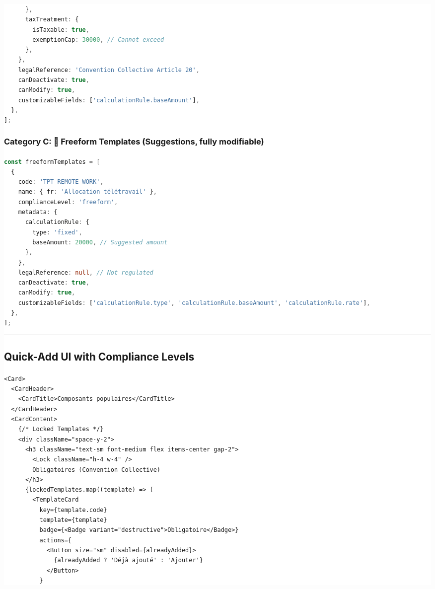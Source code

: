 ```typescript
      },
      taxTreatment: {
        isTaxable: true,
        exemptionCap: 30000, // Cannot exceed
      },
    },
    legalReference: 'Convention Collective Article 20',
    canDeactivate: true,
    canModify: true,
    customizableFields: ['calculationRule.baseAmount'],
  },
];
```

### Category C: 🎨 Freeform Templates (Suggestions, fully modifiable)
```typescript
const freeformTemplates = [
  {
    code: 'TPT_REMOTE_WORK',
    name: { fr: 'Allocation télétravail' },
    complianceLevel: 'freeform',
    metadata: {
      calculationRule: {
        type: 'fixed',
        baseAmount: 20000, // Suggested amount
      },
    },
    legalReference: null, // Not regulated
    canDeactivate: true,
    canModify: true,
    customizableFields: ['calculationRule.type', 'calculationRule.baseAmount', 'calculationRule.rate'],
  },
];
```

---

## Quick-Add UI with Compliance Levels

```tsx
<Card>
  <CardHeader>
    <CardTitle>Composants populaires</CardTitle>
  </CardHeader>
  <CardContent>
    {/* Locked Templates */}
    <div className="space-y-2">
      <h3 className="text-sm font-medium flex items-center gap-2">
        <Lock className="h-4 w-4" />
        Obligatoires (Convention Collective)
      </h3>
      {lockedTemplates.map((template) => (
        <TemplateCard
          key={template.code}
          template={template}
          badge={<Badge variant="destructive">Obligatoire</Badge>}
          actions={
            <Button size="sm" disabled={alreadyAdded}>
              {alreadyAdded ? 'Déjà ajouté' : 'Ajouter'}
            </Button>
          }
```